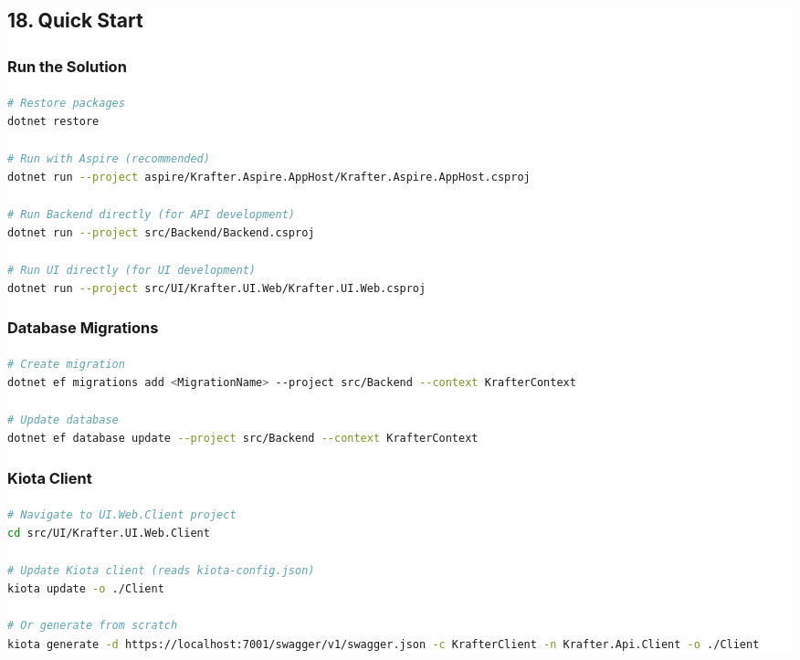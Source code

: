 ## 18. Quick Start

### Run the Solution
```bash
# Restore packages
dotnet restore

# Run with Aspire (recommended)
dotnet run --project aspire/Krafter.Aspire.AppHost/Krafter.Aspire.AppHost.csproj

# Run Backend directly (for API development)
dotnet run --project src/Backend/Backend.csproj

# Run UI directly (for UI development)
dotnet run --project src/UI/Krafter.UI.Web/Krafter.UI.Web.csproj
```

### Database Migrations
```bash
# Create migration
dotnet ef migrations add <MigrationName> --project src/Backend --context KrafterContext

# Update database
dotnet ef database update --project src/Backend --context KrafterContext
```

### Kiota Client
```bash
# Navigate to UI.Web.Client project
cd src/UI/Krafter.UI.Web.Client

# Update Kiota client (reads kiota-config.json)
kiota update -o ./Client

# Or generate from scratch
kiota generate -d https://localhost:7001/swagger/v1/swagger.json -c KrafterClient -n Krafter.Api.Client -o ./Client
```
